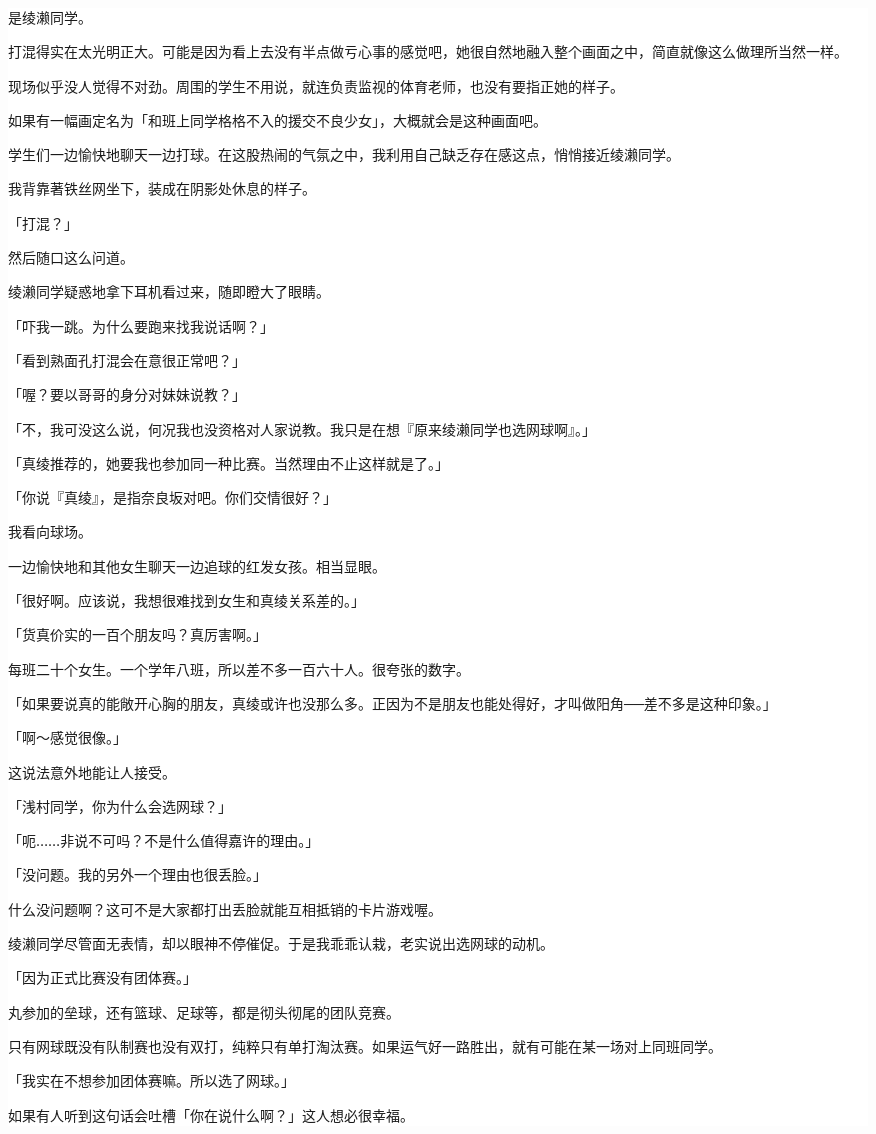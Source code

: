 是绫濑同学。

打混得实在太光明正大。可能是因为看上去没有半点做亏心事的感觉吧，她很自然地融入整个画面之中，简直就像这么做理所当然一样。

现场似乎没人觉得不对劲。周围的学生不用说，就连负责监视的体育老师，也没有要指正她的样子。

如果有一幅画定名为「和班上同学格格不入的援交不良少女」，大概就会是这种画面吧。

学生们一边愉快地聊天一边打球。在这股热闹的气氛之中，我利用自己缺乏存在感这点，悄悄接近绫濑同学。

我背靠著铁丝网坐下，装成在阴影处休息的样子。

「打混？」

然后随口这么问道。

绫濑同学疑惑地拿下耳机看过来，随即瞪大了眼睛。

「吓我一跳。为什么要跑来找我说话啊？」

「看到熟面孔打混会在意很正常吧？」

「喔？要以哥哥的身分对妹妹说教？」

「不，我可没这么说，何况我也没资格对人家说教。我只是在想『原来绫濑同学也选网球啊』。」

「真绫推荐的，她要我也参加同一种比赛。当然理由不止这样就是了。」

「你说『真绫』，是指奈良坂对吧。你们交情很好？」

我看向球场。

一边愉快地和其他女生聊天一边追球的红发女孩。相当显眼。

「很好啊。应该说，我想很难找到女生和真绫关系差的。」

「货真价实的一百个朋友吗？真厉害啊。」

每班二十个女生。一个学年八班，所以差不多一百六十人。很夸张的数字。

「如果要说真的能敞开心胸的朋友，真绫或许也没那么多。正因为不是朋友也能处得好，才叫做阳角──差不多是这种印象。」

「啊～感觉很像。」

这说法意外地能让人接受。

「浅村同学，你为什么会选网球？」

「呃……非说不可吗？不是什么值得嘉许的理由。」

「没问题。我的另外一个理由也很丢脸。」

什么没问题啊？这可不是大家都打出丢脸就能互相抵销的卡片游戏喔。

绫濑同学尽管面无表情，却以眼神不停催促。于是我乖乖认栽，老实说出选网球的动机。

「因为正式比赛没有团体赛。」

丸参加的垒球，还有篮球、足球等，都是彻头彻尾的团队竞赛。

只有网球既没有队制赛也没有双打，纯粹只有单打淘汰赛。如果运气好一路胜出，就有可能在某一场对上同班同学。

「我实在不想参加团体赛嘛。所以选了网球。」

如果有人听到这句话会吐槽「你在说什么啊？」这人想必很幸福。

